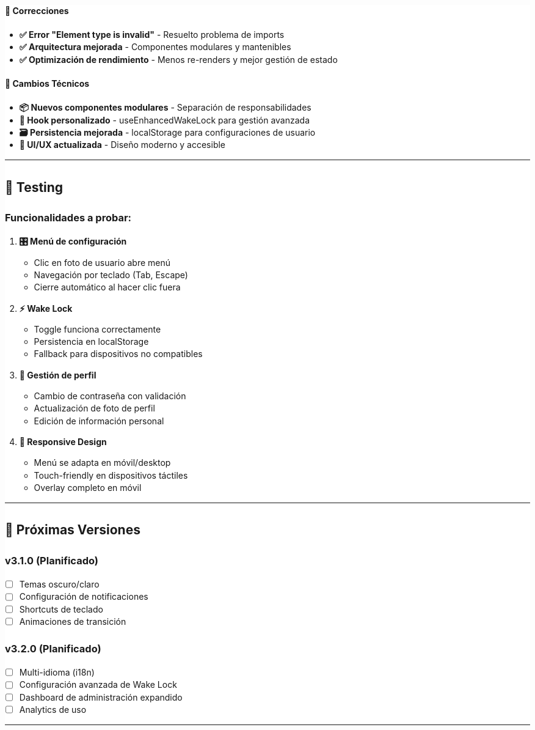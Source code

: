 #### 🐛 **Correcciones**
- **✅ Error "Element type is invalid"** - Resuelto problema de imports
- **✅ Arquitectura mejorada** - Componentes modulares y mantenibles
- **✅ Optimización de rendimiento** - Menos re-renders y mejor gestión de estado

#### 🔧 **Cambios Técnicos**
- **📦 Nuevos componentes modulares** - Separación de responsabilidades
- **🔄 Hook personalizado** - useEnhancedWakeLock para gestión avanzada
- **🗃️ Persistencia mejorada** - localStorage para configuraciones de usuario
- **🎨 UI/UX actualizada** - Diseño moderno y accesible

---

## 🧪 Testing

### Funcionalidades a probar:

1. **🎛️ Menú de configuración**
   - Clic en foto de usuario abre menú
   - Navegación por teclado (Tab, Escape)
   - Cierre automático al hacer clic fuera

2. **⚡ Wake Lock**
   - Toggle funciona correctamente
   - Persistencia en localStorage
   - Fallback para dispositivos no compatibles

3. **👤 Gestión de perfil**
   - Cambio de contraseña con validación
   - Actualización de foto de perfil
   - Edición de información personal

4. **📱 Responsive Design**
   - Menú se adapta en móvil/desktop
   - Touch-friendly en dispositivos táctiles
   - Overlay completo en móvil

---

## 🚀 Próximas Versiones

### v3.1.0 (Planificado)
- [ ] Temas oscuro/claro
- [ ] Configuración de notificaciones
- [ ] Shortcuts de teclado
- [ ] Animaciones de transición

### v3.2.0 (Planificado)
- [ ] Multi-idioma (i18n)
- [ ] Configuración avanzada de Wake Lock
- [ ] Dashboard de administración expandido
- [ ] Analytics de uso

---
